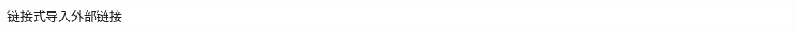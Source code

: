 

<link type="text/css" rel="stylesheet" href="css/style.css"/>链接式导入外部链接
<style type="text/css">
  @import url("css/stype.css");导入式
</typle>
优先级： id选择器>类选择器>标签选择器

超链接伪类：

.link 为点击前

.visited 访问后

.hover 鼠标悬停

.aotive 单击未释放

透明度

opacity:(范围0~1)

filter:aplha(opcitive=透明度<(100)>);

:fouc-last-type:
:blur-first-type;
location.reload();
location.replay(.html);
history.back forward
————

在网页中显示一些计算机专业的编程代码，当代码为一行时，使用<code>标签语法：<code>代码语言</code>

注意：如果要插入多行代码时不能使用<code>。多行代码可以用<pre>。

语法：<pre>语言代码段</pre>

<pre> 标签作用：预格式化的文本。被包围在 pre 元素中的文本通常会保留空格和换行符。

超链接语法：

<a href="目标网址" title="鼠标滑过显示的文本">链接显示的文本</a>
title属性的作用：鼠标滑过链接文字时会显示这个属性的文本内容。这个属性能方便搜索引擎了解链接地址的内容(语义化更友好)。

<a>标签可以链接Email地址，使用mailto能发送电子邮件。

如果mailto后面同时有多个参数的话，第一个参数必须以“?”开头，后面的参数每一个都以“&”分隔。

mailto写法：

<a href="mailto:yy@imooc.com ?subject=主题名称 &body=邮件内容">
当用户需要在表单中输入大段文字时，需要用到文本输入域。

语法：<textarea rows="行数" cols="列数">文本</textarea>

1、<textarea>标签是成对出现的，以<textarea>开始，以</textarea>结束。

2、cols ：多行输入域的列数。

3、rows ：多行输入域的行数。

4、在<textarea></textarea>标签之间可以输入默认值。
